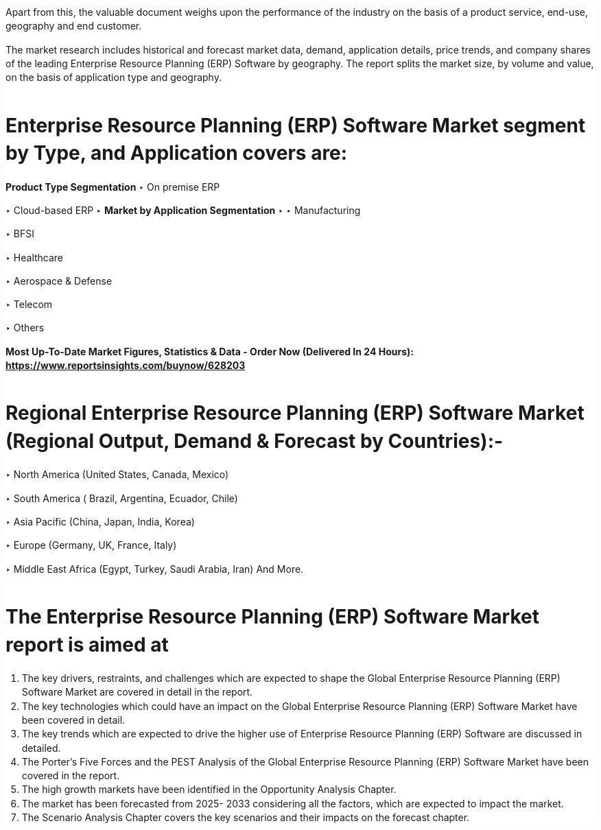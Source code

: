 Apart from this, the valuable document weighs upon the performance of the industry on the basis of a product service, end-use, geography and end customer.

The market research includes historical and forecast market data, demand, application details, price trends, and company shares of the leading Enterprise Resource Planning (ERP) Software by geography. The report splits the market size, by volume and value, on the basis of application type and geography.

# <strong>Enterprise Resource Planning (ERP) Software Market segment by Type, and Application covers are:</strong>

<strong>Product Type Segmentation</strong>
‣
On premise ERP

‣ Cloud-based ERP
‣ 
<strong>Market by Application Segmentation</strong>
‣
‣  Manufacturing

‣ BFSI

‣ Healthcare

‣ Aerospace & Defense

‣ Telecom

‣ Others

<strong>Most Up-To-Date Market Figures, Statistics & Data - Order Now (Delivered In 24 Hours): <a href=https://www.reportsinsights.com/buynow/628203>https://www.reportsinsights.com/buynow/628203</a></strong>

# <strong>Regional Enterprise Resource Planning (ERP) Software Market (Regional Output, Demand &amp; Forecast by Countries):-</strong>

‣ North America (United States, Canada, Mexico)

‣ South America ( Brazil, Argentina, Ecuador, Chile)

‣ Asia Pacific (China, Japan, India, Korea)

‣ Europe (Germany, UK, France, Italy)

‣ Middle East Africa (Egypt, Turkey, Saudi Arabia, Iran) And More.

# <strong>The Enterprise Resource Planning (ERP) Software Market report is aimed at</strong>
<ol>
  <li>The key drivers, restraints, and challenges which are expected to shape the Global Enterprise Resource Planning (ERP) Software Market are covered in detail in the report.</li>
  <li>The key technologies which could have an impact on the Global Enterprise Resource Planning (ERP) Software Market have been covered in detail.</li>
  <li>The key trends which are expected to drive the higher use of Enterprise Resource Planning (ERP) Software are discussed in detailed.</li>
  <li>The Porter’s Five Forces and the PEST Analysis of the Global Enterprise Resource Planning (ERP) Software Market have been covered in the report.</li>
  <li>The high growth markets have been identified in the Opportunity Analysis Chapter.</li>
  <li>The market has been forecasted from 2025- 2033 considering all the factors, which are expected to impact the market.</li>
  <li>The Scenario Analysis Chapter covers the key scenarios and their impacts on the forecast chapter.</li>
</ol>